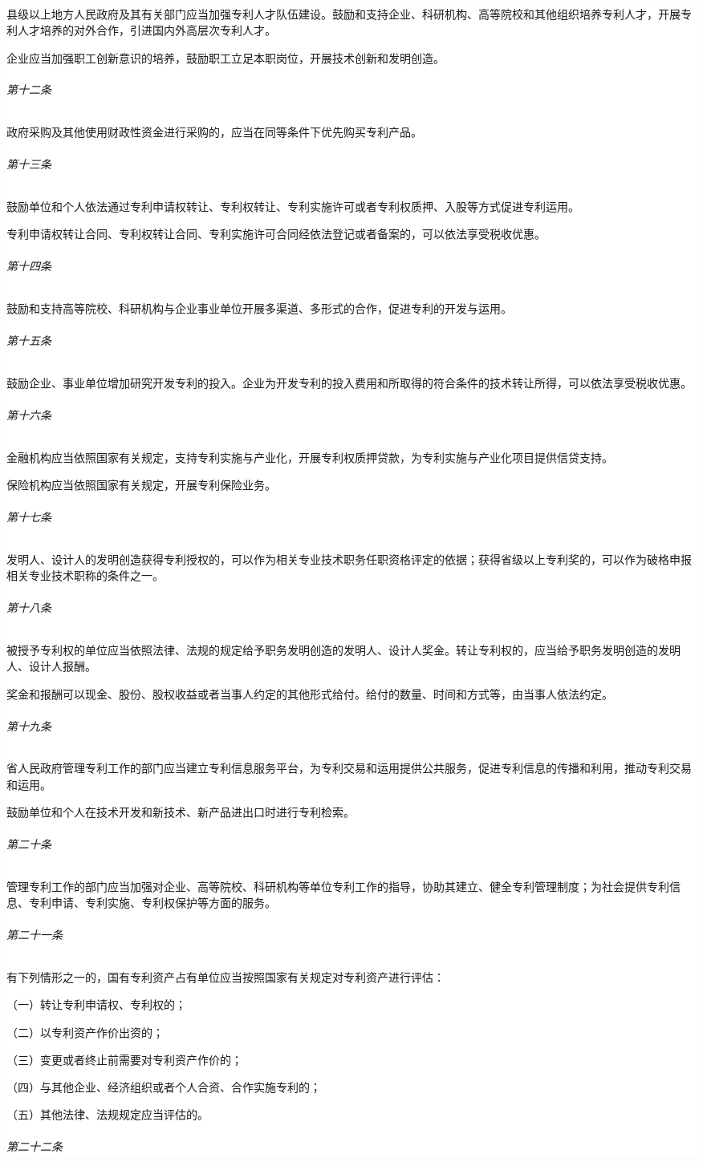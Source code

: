 县级以上地方人民政府及其有关部门应当加强专利人才队伍建设。鼓励和支持企业、科研机构、高等院校和其他组织培养专利人才，开展专利人才培养的对外合作，引进国内外高层次专利人才。

企业应当加强职工创新意识的培养，鼓励职工立足本职岗位，开展技术创新和发明创造。

###### 第十二条

政府采购及其他使用财政性资金进行采购的，应当在同等条件下优先购买专利产品。

###### 第十三条

鼓励单位和个人依法通过专利申请权转让、专利权转让、专利实施许可或者专利权质押、入股等方式促进专利运用。

专利申请权转让合同、专利权转让合同、专利实施许可合同经依法登记或者备案的，可以依法享受税收优惠。

###### 第十四条

鼓励和支持高等院校、科研机构与企业事业单位开展多渠道、多形式的合作，促进专利的开发与运用。

###### 第十五条

鼓励企业、事业单位增加研究开发专利的投入。企业为开发专利的投入费用和所取得的符合条件的技术转让所得，可以依法享受税收优惠。

###### 第十六条

金融机构应当依照国家有关规定，支持专利实施与产业化，开展专利权质押贷款，为专利实施与产业化项目提供信贷支持。

保险机构应当依照国家有关规定，开展专利保险业务。

###### 第十七条

发明人、设计人的发明创造获得专利授权的，可以作为相关专业技术职务任职资格评定的依据；获得省级以上专利奖的，可以作为破格申报相关专业技术职称的条件之一。

###### 第十八条

被授予专利权的单位应当依照法律、法规的规定给予职务发明创造的发明人、设计人奖金。转让专利权的，应当给予职务发明创造的发明人、设计人报酬。

奖金和报酬可以现金、股份、股权收益或者当事人约定的其他形式给付。给付的数量、时间和方式等，由当事人依法约定。

###### 第十九条

省人民政府管理专利工作的部门应当建立专利信息服务平台，为专利交易和运用提供公共服务，促进专利信息的传播和利用，推动专利交易和运用。

鼓励单位和个人在技术开发和新技术、新产品进出口时进行专利检索。

###### 第二十条

管理专利工作的部门应当加强对企业、高等院校、科研机构等单位专利工作的指导，协助其建立、健全专利管理制度；为社会提供专利信息、专利申请、专利实施、专利权保护等方面的服务。

###### 第二十一条

有下列情形之一的，国有专利资产占有单位应当按照国家有关规定对专利资产进行评估：

（一）转让专利申请权、专利权的；

（二）以专利资产作价出资的；

（三）变更或者终止前需要对专利资产作价的；

（四）与其他企业、经济组织或者个人合资、合作实施专利的；

（五）其他法律、法规规定应当评估的。

###### 第二十二条
